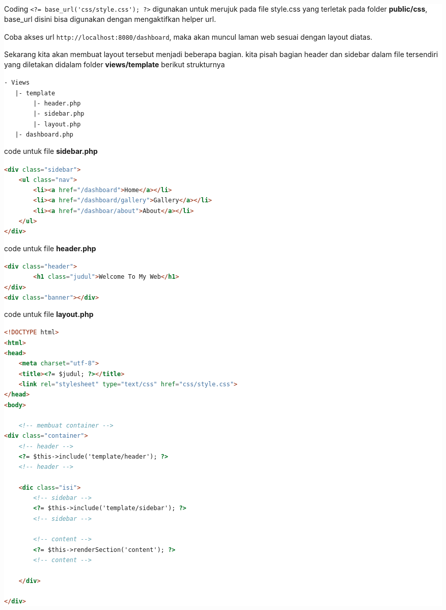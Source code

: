 Coding `<?= base_url('css/style.css'); ?>` digunakan untuk merujuk pada file style.css yang terletak pada folder **public/css**, base_url disini bisa digunakan dengan mengaktifkan helper url.

Coba akses url `http://localhost:8080/dashboard`, maka akan muncul laman web sesuai dengan layout diatas.

Sekarang kita akan membuat layout tersebut menjadi beberapa bagian. kita pisah bagian header dan sidebar dalam file tersendiri yang diletakan didalam folder **views/template** berikut strukturnya

```console
- Views 
   |- template 
        |- header.php 
        |- sidebar.php 
        |- layout.php
   |- dashboard.php 
```

code untuk file **sidebar.php**

```html
<div class="sidebar"> 
    <ul class="nav"> 
        <li><a href="/dashboard">Home</a></li> 
        <li><a href="/dashboard/gallery">Gallery</a></li> 
        <li><a href="/dashboar/about">About</a></li> 
    </ul> 
</div>
```

code untuk file **header.php**

```html
<div class="header"> 
        <h1 class="judul">Welcome To My Web</h1> 
</div> 
<div class="banner"></div> 
```

code untuk file **layout.php**

```html
<!DOCTYPE html>
<html>
<head> 
    <meta charset="utf-8"> 
    <title><?= $judul; ?></title> 
    <link rel="stylesheet" type="text/css" href="css/style.css">
</head>
<body> 
 
    <!-- membuat container -->
<div class="container"> 
    <!-- header --> 
    <?= $this->include('template/header'); ?> 
    <!-- header --> 
 
    <dic class="isi">    
        <!-- sidebar --> 
        <?= $this->include('template/sidebar'); ?> 
        <!-- sidebar --> 
 
        <!-- content --> 
        <?= $this->renderSection('content'); ?>
        <!-- content --> 
 
    </div> 
 
</div> 
```